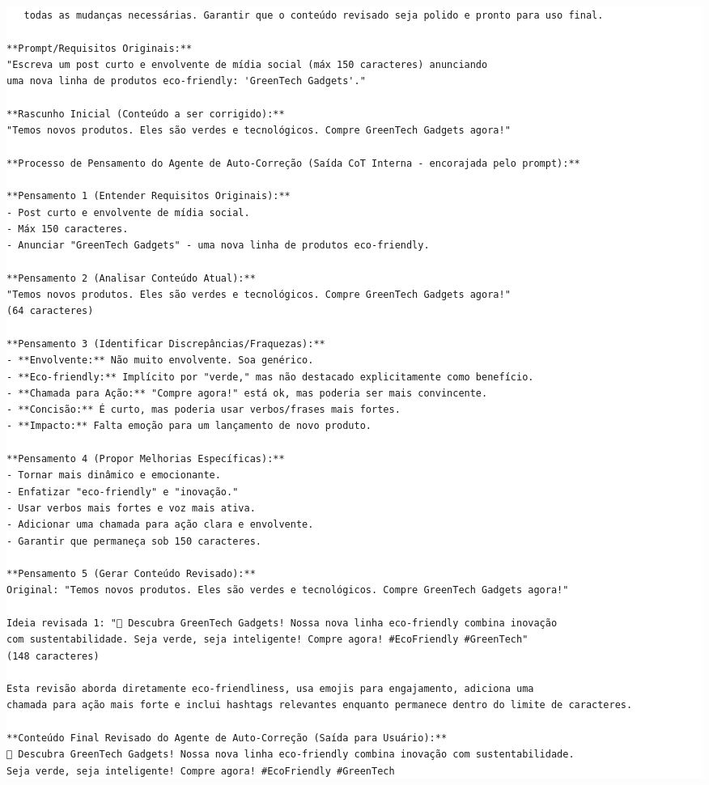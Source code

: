 ```text
   todas as mudanças necessárias. Garantir que o conteúdo revisado seja polido e pronto para uso final.

**Prompt/Requisitos Originais:** 
"Escreva um post curto e envolvente de mídia social (máx 150 caracteres) anunciando 
uma nova linha de produtos eco-friendly: 'GreenTech Gadgets'."

**Rascunho Inicial (Conteúdo a ser corrigido):** 
"Temos novos produtos. Eles são verdes e tecnológicos. Compre GreenTech Gadgets agora!"

**Processo de Pensamento do Agente de Auto-Correção (Saída CoT Interna - encorajada pelo prompt):**

**Pensamento 1 (Entender Requisitos Originais):** 
- Post curto e envolvente de mídia social.
- Máx 150 caracteres.
- Anunciar "GreenTech Gadgets" - uma nova linha de produtos eco-friendly.

**Pensamento 2 (Analisar Conteúdo Atual):** 
"Temos novos produtos. Eles são verdes e tecnológicos. Compre GreenTech Gadgets agora!" 
(64 caracteres)

**Pensamento 3 (Identificar Discrepâncias/Fraquezas):** 
- **Envolvente:** Não muito envolvente. Soa genérico.
- **Eco-friendly:** Implícito por "verde," mas não destacado explicitamente como benefício.
- **Chamada para Ação:** "Compre agora!" está ok, mas poderia ser mais convincente.
- **Concisão:** É curto, mas poderia usar verbos/frases mais fortes.
- **Impacto:** Falta emoção para um lançamento de novo produto.

**Pensamento 4 (Propor Melhorias Específicas):** 
- Tornar mais dinâmico e emocionante.
- Enfatizar "eco-friendly" e "inovação."
- Usar verbos mais fortes e voz mais ativa.
- Adicionar uma chamada para ação clara e envolvente.
- Garantir que permaneça sob 150 caracteres.

**Pensamento 5 (Gerar Conteúdo Revisado):** 
Original: "Temos novos produtos. Eles são verdes e tecnológicos. Compre GreenTech Gadgets agora!"

Ideia revisada 1: "🌱 Descubra GreenTech Gadgets! Nossa nova linha eco-friendly combina inovação 
com sustentabilidade. Seja verde, seja inteligente! Compre agora! #EcoFriendly #GreenTech" 
(148 caracteres)

Esta revisão aborda diretamente eco-friendliness, usa emojis para engajamento, adiciona uma 
chamada para ação mais forte e inclui hashtags relevantes enquanto permanece dentro do limite de caracteres.

**Conteúdo Final Revisado do Agente de Auto-Correção (Saída para Usuário):** 
🌱 Descubra GreenTech Gadgets! Nossa nova linha eco-friendly combina inovação com sustentabilidade. 
Seja verde, seja inteligente! Compre agora! #EcoFriendly #GreenTech
```
